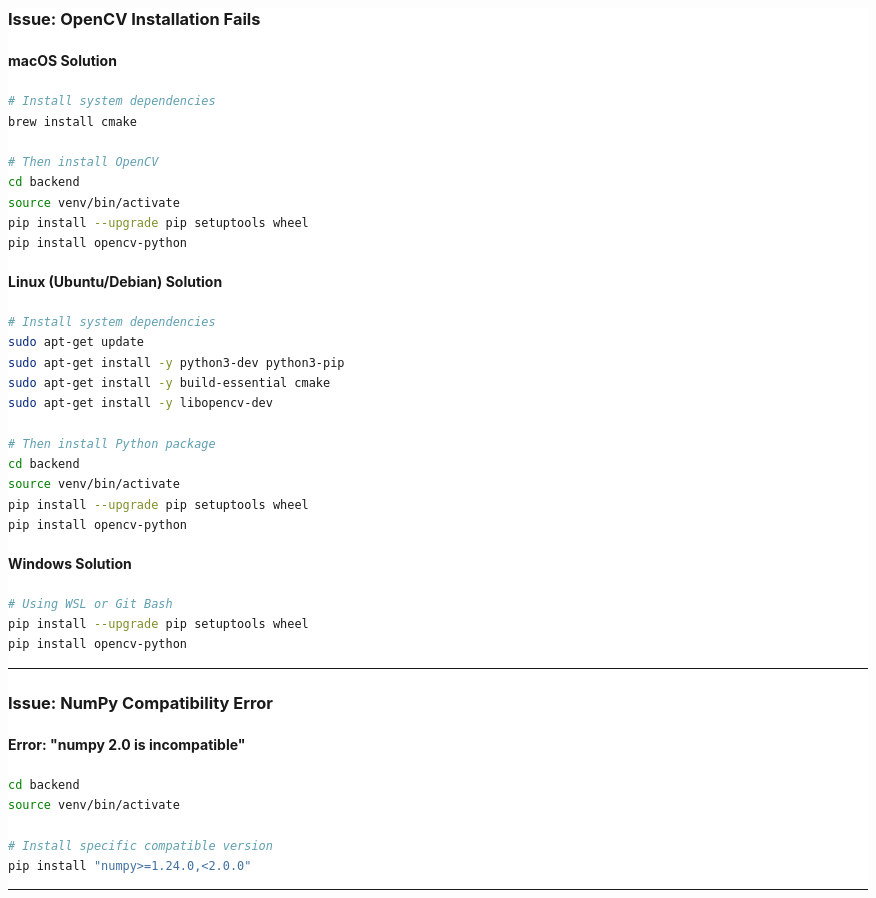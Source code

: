 
### Issue: OpenCV Installation Fails

#### macOS Solution

```bash
# Install system dependencies
brew install cmake

# Then install OpenCV
cd backend
source venv/bin/activate
pip install --upgrade pip setuptools wheel
pip install opencv-python
```

#### Linux (Ubuntu/Debian) Solution

```bash
# Install system dependencies
sudo apt-get update
sudo apt-get install -y python3-dev python3-pip
sudo apt-get install -y build-essential cmake
sudo apt-get install -y libopencv-dev

# Then install Python package
cd backend
source venv/bin/activate
pip install --upgrade pip setuptools wheel
pip install opencv-python
```

#### Windows Solution

```bash
# Using WSL or Git Bash
pip install --upgrade pip setuptools wheel
pip install opencv-python
```

---

### Issue: NumPy Compatibility Error

#### Error: "numpy 2.0 is incompatible"

```bash
cd backend
source venv/bin/activate

# Install specific compatible version
pip install "numpy>=1.24.0,<2.0.0"
```

---
